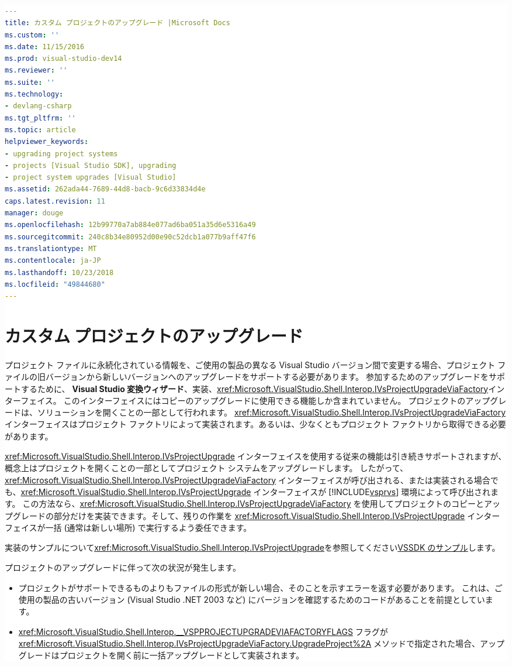 ```yaml
---
title: カスタム プロジェクトのアップグレード |Microsoft Docs
ms.custom: ''
ms.date: 11/15/2016
ms.prod: visual-studio-dev14
ms.reviewer: ''
ms.suite: ''
ms.technology:
- devlang-csharp
ms.tgt_pltfrm: ''
ms.topic: article
helpviewer_keywords:
- upgrading project systems
- projects [Visual Studio SDK], upgrading
- project system upgrades [Visual Studio]
ms.assetid: 262ada44-7689-44d8-bacb-9c6d33834d4e
caps.latest.revision: 11
manager: douge
ms.openlocfilehash: 12b99770a7ab884e077ad6ba051a35d6e5316a49
ms.sourcegitcommit: 240c8b34e80952d00e90c52dcb1a077b9aff47f6
ms.translationtype: MT
ms.contentlocale: ja-JP
ms.lasthandoff: 10/23/2018
ms.locfileid: "49844680"
---
```

# <a name="upgrading-custom-projects"></a>カスタム プロジェクトのアップグレード
プロジェクト ファイルに永続化されている情報を、ご使用の製品の異なる Visual Studio バージョン間で変更する場合、プロジェクト ファイルの旧バージョンから新しいバージョンへのアップグレードをサポートする必要があります。 参加するためのアップグレードをサポートするために、 **Visual Studio 変換ウィザード**、実装、<xref:Microsoft.VisualStudio.Shell.Interop.IVsProjectUpgradeViaFactory>インターフェイス。 このインターフェイスにはコピーのアップグレードに使用できる機能しか含まれていません。 プロジェクトのアップグレードは、ソリューションを開くことの一部として行われます。 <xref:Microsoft.VisualStudio.Shell.Interop.IVsProjectUpgradeViaFactory> インターフェイスはプロジェクト ファクトリによって実装されます。あるいは、少なくともプロジェクト ファクトリから取得できる必要があります。  
  
 <xref:Microsoft.VisualStudio.Shell.Interop.IVsProjectUpgrade> インターフェイスを使用する従来の機能は引き続きサポートされますが、概念上はプロジェクトを開くことの一部としてプロジェクト システムをアップグレードします。 したがって、<xref:Microsoft.VisualStudio.Shell.Interop.IVsProjectUpgradeViaFactory> インターフェイスが呼び出される、または実装される場合でも、<xref:Microsoft.VisualStudio.Shell.Interop.IVsProjectUpgrade> インターフェイスが [!INCLUDE[vsprvs](../includes/vsprvs-md.md)] 環境によって呼び出されます。 この方法なら、<xref:Microsoft.VisualStudio.Shell.Interop.IVsProjectUpgradeViaFactory> を使用してプロジェクトのコピーとアップグレードの部分だけを実装できます。そして、残りの作業を <xref:Microsoft.VisualStudio.Shell.Interop.IVsProjectUpgrade> インターフェイスが一括 (通常は新しい場所) で実行するよう委任できます。  
  
 実装のサンプルについて<xref:Microsoft.VisualStudio.Shell.Interop.IVsProjectUpgrade>を参照してください[VSSDK のサンプル](../misc/vssdk-samples.md)します。  
  
 プロジェクトのアップグレードに伴って次の状況が発生します。  
  
-   プロジェクトがサポートできるものよりもファイルの形式が新しい場合、そのことを示すエラーを返す必要があります。 これは、ご使用の製品の古いバージョン (Visual Studio .NET 2003 など) にバージョンを確認するためのコードがあることを前提としています。  
  
-   <xref:Microsoft.VisualStudio.Shell.Interop.__VSPPROJECTUPGRADEVIAFACTORYFLAGS> フラグが <xref:Microsoft.VisualStudio.Shell.Interop.IVsProjectUpgradeViaFactory.UpgradeProject%2A> メソッドで指定された場合、アップグレードはプロジェクトを開く前に一括アップグレードとして実装されます。  
  